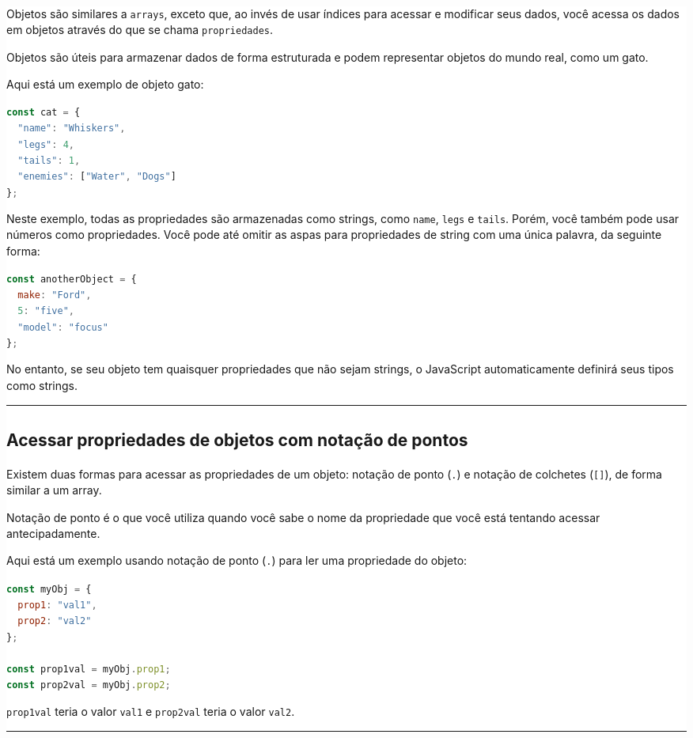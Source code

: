 Objetos são similares a `arrays`, exceto que, ao invés de usar índices para acessar e modificar seus dados, você acessa os dados em objetos através do que se chama `propriedades`.

Objetos são úteis para armazenar dados de forma estruturada e podem representar objetos do mundo real, como um gato.

Aqui está um exemplo de objeto gato:

```js
const cat = {
  "name": "Whiskers",
  "legs": 4,
  "tails": 1,
  "enemies": ["Water", "Dogs"]
};
```

Neste exemplo, todas as propriedades são armazenadas como strings, como `name`, `legs` e `tails`. Porém, você também pode usar números como propriedades. Você pode até omitir as aspas para propriedades de string com uma única palavra, da seguinte forma:

```js
const anotherObject = {
  make: "Ford",
  5: "five",
  "model": "focus"
};
```

No entanto, se seu objeto tem quaisquer propriedades que não sejam strings, o JavaScript automaticamente definirá seus tipos como strings.

****

## Acessar propriedades de objetos com notação de pontos

Existem duas formas para acessar as propriedades de um objeto: notação de ponto (`.`) e notação de colchetes (`[]`), de forma similar a um array.

Notação de ponto é o que você utiliza quando você sabe o nome da propriedade que você está tentando acessar antecipadamente.

Aqui está um exemplo usando notação de ponto (`.`) para ler uma propriedade do objeto:

```js
const myObj = {
  prop1: "val1",
  prop2: "val2"
};

const prop1val = myObj.prop1;
const prop2val = myObj.prop2;
```

`prop1val` teria o valor `val1` e `prop2val` teria o valor `val2`.

****
